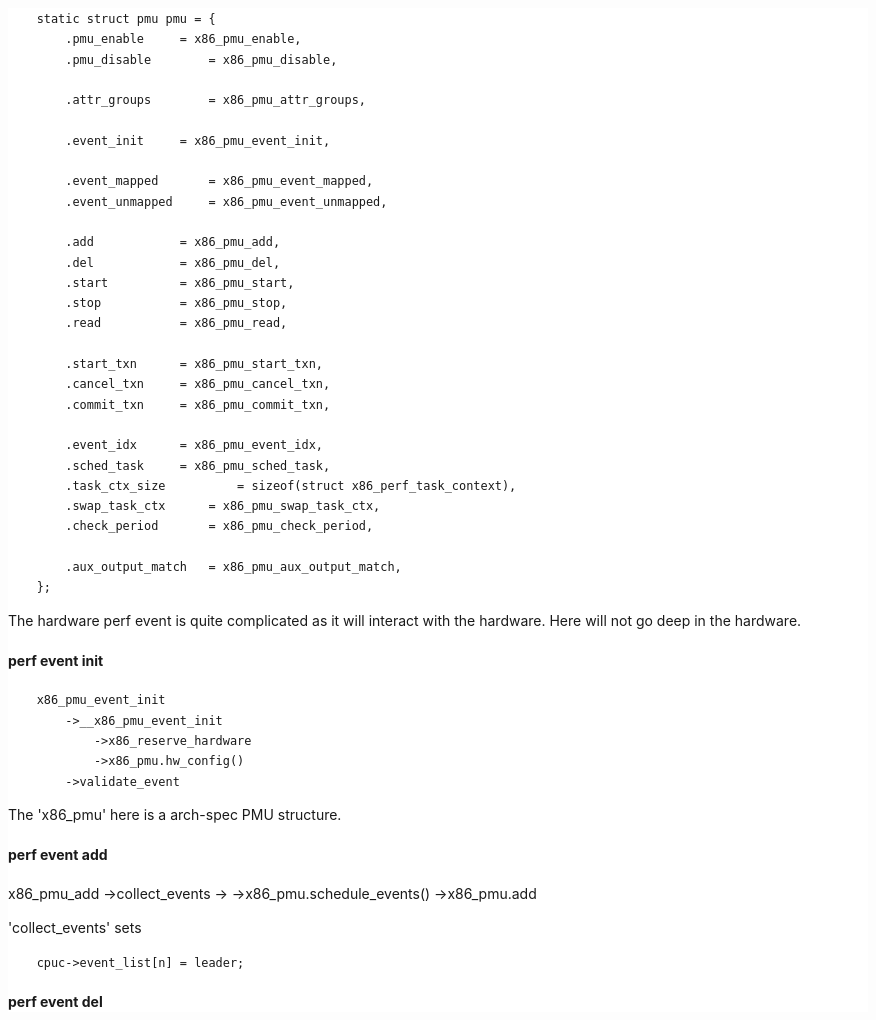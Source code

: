         static struct pmu pmu = {
            .pmu_enable		= x86_pmu_enable,
            .pmu_disable		= x86_pmu_disable,

            .attr_groups		= x86_pmu_attr_groups,

            .event_init		= x86_pmu_event_init,

            .event_mapped		= x86_pmu_event_mapped,
            .event_unmapped		= x86_pmu_event_unmapped,

            .add			= x86_pmu_add,
            .del			= x86_pmu_del,
            .start			= x86_pmu_start,
            .stop			= x86_pmu_stop,
            .read			= x86_pmu_read,

            .start_txn		= x86_pmu_start_txn,
            .cancel_txn		= x86_pmu_cancel_txn,
            .commit_txn		= x86_pmu_commit_txn,

            .event_idx		= x86_pmu_event_idx,
            .sched_task		= x86_pmu_sched_task,
            .task_ctx_size          = sizeof(struct x86_perf_task_context),
            .swap_task_ctx		= x86_pmu_swap_task_ctx,
            .check_period		= x86_pmu_check_period,

            .aux_output_match	= x86_pmu_aux_output_match,
        };

The hardware perf event is quite complicated as it will interact with the hardware. Here will not go deep in the hardware.



<h4> perf event init </h4>


        x86_pmu_event_init
            ->__x86_pmu_event_init
                ->x86_reserve_hardware
                ->x86_pmu.hw_config()
            ->validate_event

The 'x86_pmu' here is a arch-spec PMU structure. 


<h4> perf event add </h4>

x86_pmu_add
    ->collect_events
        ->
    ->x86_pmu.schedule_events()
    ->x86_pmu.add

'collect_events' sets 
        
        cpuc->event_list[n] = leader;


<h4> perf event del </h4>
